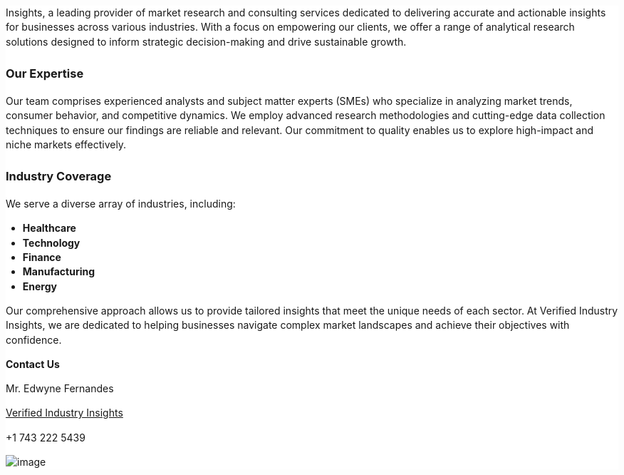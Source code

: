 Insights, a leading provider of market research and consulting services dedicated to delivering accurate and actionable insights for businesses across various industries. With a focus on empowering our clients, we offer a range of analytical research solutions designed to inform strategic decision-making and drive sustainable growth.</p><h3>Our Expertise</h3><p>Our team comprises experienced analysts and subject matter experts (SMEs) who specialize in analyzing market trends, consumer behavior, and competitive dynamics. We employ advanced research methodologies and cutting-edge data collection techniques to ensure our findings are reliable and relevant. Our commitment to quality enables us to explore high-impact and niche markets effectively.</p><h3>Industry Coverage</h3><p>We serve a diverse array of industries, including:</p><ul><li><strong>Healthcare</strong></li><li><strong>Technology</strong></li><li><strong>Finance</strong></li><li><strong>Manufacturing</strong></li><li><strong>Energy</strong></li></ul><p>Our comprehensive approach allows us to provide tailored insights that meet the unique needs of each sector. At Verified Industry Insights, we are dedicated to helping businesses navigate complex market landscapes and achieve their objectives with confidence.</p><p><strong>Contact Us</strong></p><p>Mr. Edwyne Fernandes</p><p><a href="https://www.verifiedindustryinsights.com/">Verified Industry Insights</a></p><p>+1 743 222 5439</p>
![image](https://github.com/user-attachments/assets/c11af51c-50df-4c25-bdd6-4fb33d814d58)
